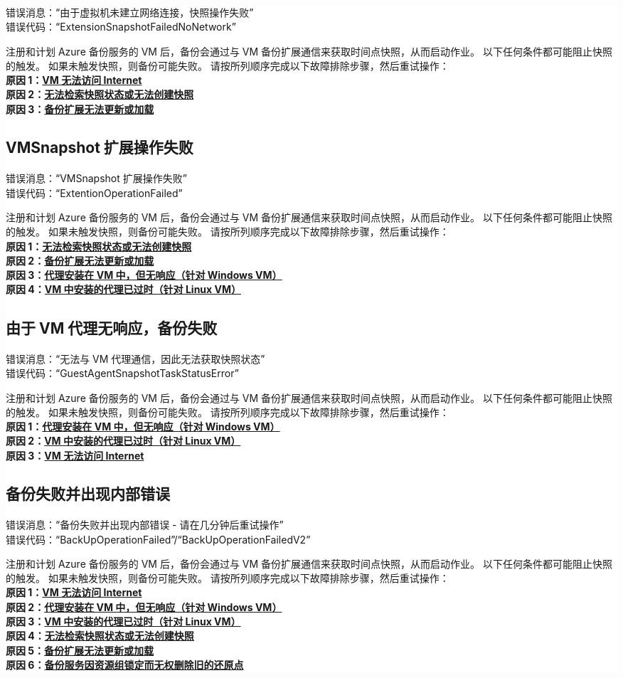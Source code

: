 错误消息：“由于虚拟机未建立网络连接，快照操作失败”<br>
错误代码：“ExtensionSnapshotFailedNoNetwork”

注册和计划 Azure 备份服务的 VM 后，备份会通过与 VM 备份扩展通信来获取时间点快照，从而启动作业。 以下任何条件都可能阻止快照的触发。 如果未触发快照，则备份可能失败。 请按所列顺序完成以下故障排除步骤，然后重试操作：    
**原因 1：[VM 无法访问 Internet](#the-vm-has-no-internet-access)**  
**原因 2：[无法检索快照状态或无法创建快照](#the-snapshot-status-cannot-be-retrieved-or-a-snapshot-cannot-be-taken)**  
**原因 3：[备份扩展无法更新或加载](#the-backup-extension-fails-to-update-or-load)**  

## <a name="vmsnapshot-extension-operation-failed"></a>VMSnapshot 扩展操作失败

错误消息：“VMSnapshot 扩展操作失败”<br>
错误代码：“ExtentionOperationFailed”

注册和计划 Azure 备份服务的 VM 后，备份会通过与 VM 备份扩展通信来获取时间点快照，从而启动作业。 以下任何条件都可能阻止快照的触发。 如果未触发快照，则备份可能失败。 请按所列顺序完成以下故障排除步骤，然后重试操作：  
**原因 1：[无法检索快照状态或无法创建快照](#the-snapshot-status-cannot-be-retrieved-or-a-snapshot-cannot-be-taken)**  
**原因 2：[备份扩展无法更新或加载](#the-backup-extension-fails-to-update-or-load)**  
**原因 3：[代理安装在 VM 中，但无响应（针对 Windows VM）](#the-agent-installed-in-the-vm-but-unresponsive-for-windows-vms)**  
**原因 4：[VM 中安装的代理已过时（针对 Linux VM）](#the-agent-installed-in-the-vm-is-out-of-date-for-linux-vms)**

## <a name="backup-fails-because-the-vm-agent-is-unresponsive"></a>由于 VM 代理无响应，备份失败

错误消息：“无法与 VM 代理通信，因此无法获取快照状态” <br>
错误代码：“GuestAgentSnapshotTaskStatusError”

注册和计划 Azure 备份服务的 VM 后，备份会通过与 VM 备份扩展通信来获取时间点快照，从而启动作业。 以下任何条件都可能阻止快照的触发。 如果未触发快照，则备份可能失败。 请按所列顺序完成以下故障排除步骤，然后重试操作：  
**原因 1：[代理安装在 VM 中，但无响应（针对 Windows VM）](#the-agent-installed-in-the-vm-but-unresponsive-for-windows-vms)**  
**原因 2：[VM 中安装的代理已过时（针对 Linux VM）](#the-agent-installed-in-the-vm-is-out-of-date-for-linux-vms)**  
**原因 3：[VM 无法访问 Internet](#the-vm-has-no-internet-access)**  

## <a name="backup-fails-with-an-internal-error"></a>备份失败并出现内部错误

错误消息：“备份失败并出现内部错误 - 请在几分钟后重试操作” <br>
错误代码：“BackUpOperationFailed”/“BackUpOperationFailedV2”

注册和计划 Azure 备份服务的 VM 后，备份会通过与 VM 备份扩展通信来获取时间点快照，从而启动作业。 以下任何条件都可能阻止快照的触发。 如果未触发快照，则备份可能失败。 请按所列顺序完成以下故障排除步骤，然后重试操作：  
**原因 1：[VM 无法访问 Internet](#the-vm-has-no-internet-access)**  
**原因 2：[代理安装在 VM 中，但无响应（针对 Windows VM）](#the-agent-installed-in-the-vm-but-unresponsive-for-windows-vms)**  
**原因 3：[VM 中安装的代理已过时（针对 Linux VM）](#the-agent-installed-in-the-vm-is-out-of-date-for-linux-vms)**  
**原因 4：[无法检索快照状态或无法创建快照](#the-snapshot-status-cannot-be-retrieved-or-a-snapshot-cannot-be-taken)**  
**原因 5：[备份扩展无法更新或加载](#the-backup-extension-fails-to-update-or-load)**  
**原因 6：[备份服务因资源组锁定而无权删除旧的还原点](#backup-service-does-not-have-permission-to-delete-the-old-restore-points-due-to-resource-group-lock)**
